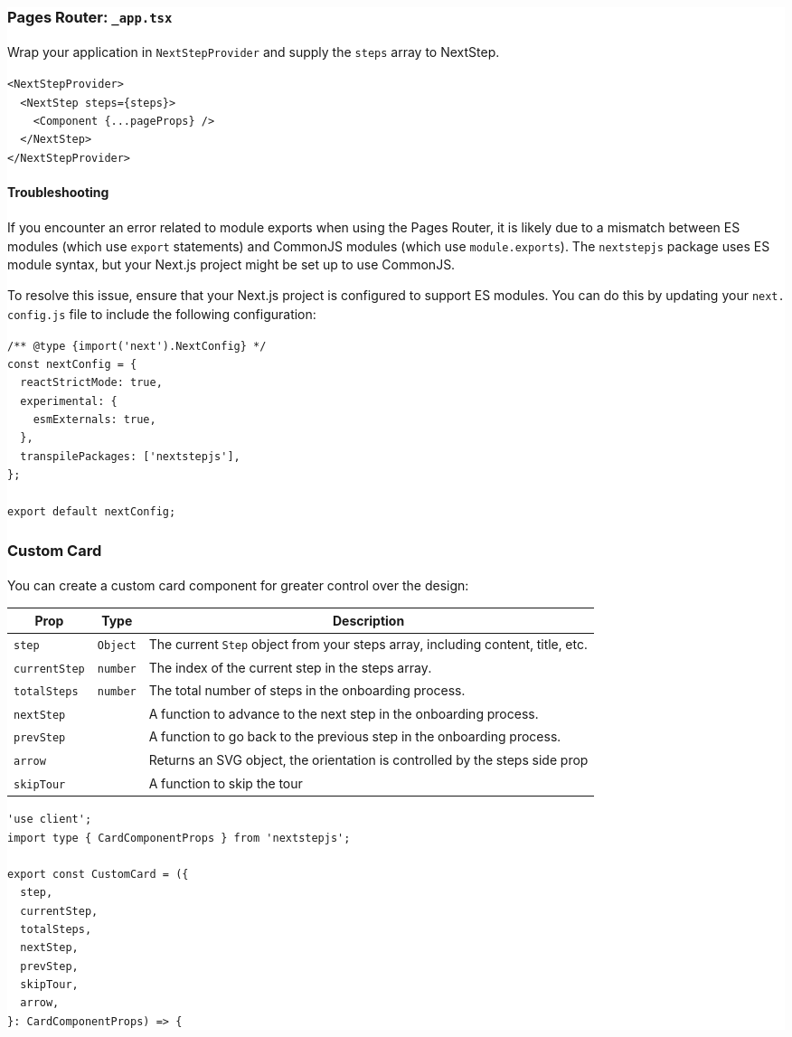 ### Pages Router: `_app.tsx`

Wrap your application in `NextStepProvider` and supply the `steps` array to NextStep.

```tsx
<NextStepProvider>
  <NextStep steps={steps}>
    <Component {...pageProps} />
  </NextStep>
</NextStepProvider>
```

#### Troubleshooting

If you encounter an error related to module exports when using the Pages Router, it is likely due to a mismatch between ES modules (which use `export` statements) and CommonJS modules (which use `module.exports`). The `nextstepjs` package uses ES module syntax, but your Next.js project might be set up to use CommonJS.

To resolve this issue, ensure that your Next.js project is configured to support ES modules. You can do this by updating your `next.config.js` file to include the following configuration:

```tsx
/** @type {import('next').NextConfig} */
const nextConfig = {
  reactStrictMode: true,
  experimental: {
    esmExternals: true,
  },
  transpilePackages: ['nextstepjs'],
};

export default nextConfig;
```

### Custom Card

You can create a custom card component for greater control over the design:

| Prop          | Type     | Description                                                                     |
| ------------- | -------- | ------------------------------------------------------------------------------- |
| `step`        | `Object` | The current `Step` object from your steps array, including content, title, etc. |
| `currentStep` | `number` | The index of the current step in the steps array.                               |
| `totalSteps`  | `number` | The total number of steps in the onboarding process.                            |
| `nextStep`    |          | A function to advance to the next step in the onboarding process.               |
| `prevStep`    |          | A function to go back to the previous step in the onboarding process.           |
| `arrow`       |          | Returns an SVG object, the orientation is controlled by the steps side prop     |
| `skipTour`    |          | A function to skip the tour                                                     |

```tsx
'use client';
import type { CardComponentProps } from 'nextstepjs';

export const CustomCard = ({
  step,
  currentStep,
  totalSteps,
  nextStep,
  prevStep,
  skipTour,
  arrow,
}: CardComponentProps) => {
```